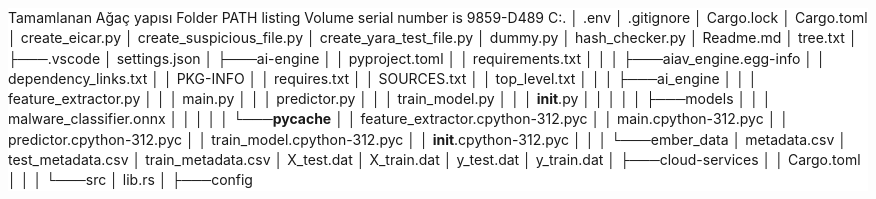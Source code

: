 
Tamamlanan Ağaç yapısı
Folder PATH listing
Volume serial number is 9859-D489
C:.
│   .env
│   .gitignore
│   Cargo.lock
│   Cargo.toml
│   create_eicar.py
│   create_suspicious_file.py
│   create_yara_test_file.py
│   dummy.py
│   hash_checker.py
│   Readme.md
│   tree.txt
│
├───.vscode
│       settings.json
│
├───ai-engine
│   │   pyproject.toml
│   │   requirements.txt
│   │
│   ├───aiav_engine.egg-info
│   │       dependency_links.txt
│   │       PKG-INFO
│   │       requires.txt
│   │       SOURCES.txt
│   │       top_level.txt
│   │
│   ├───ai_engine
│   │   │   feature_extractor.py
│   │   │   main.py
│   │   │   predictor.py
│   │   │   train_model.py
│   │   │   __init__.py
│   │   │
│   │   ├───models
│   │   │       malware_classifier.onnx
│   │   │
│   │   └───__pycache__
│   │           feature_extractor.cpython-312.pyc
│   │           main.cpython-312.pyc
│   │           predictor.cpython-312.pyc
│   │           train_model.cpython-312.pyc
│   │           __init__.cpython-312.pyc
│   │
│   └───ember_data
│           metadata.csv
│           test_metadata.csv
│           train_metadata.csv
│           X_test.dat
│           X_train.dat
│           y_test.dat
│           y_train.dat
│
├───cloud-services
│   │   Cargo.toml
│   │
│   └───src
│           lib.rs
│
├───config